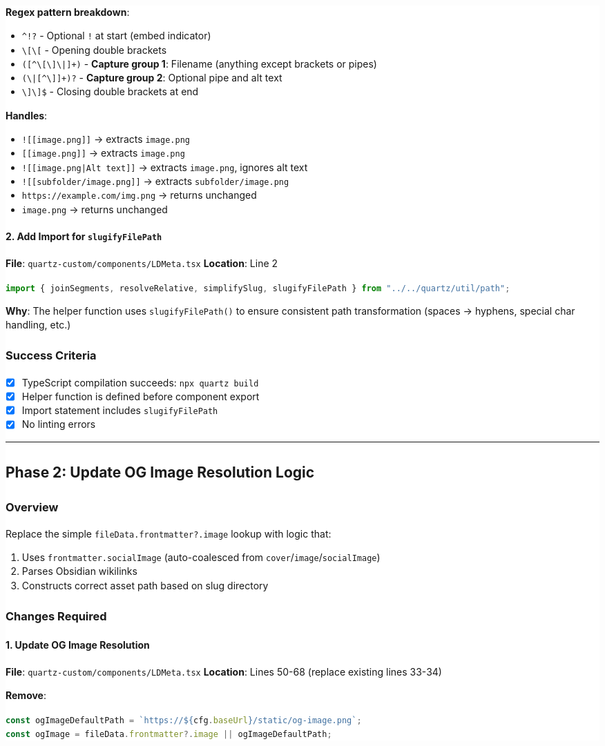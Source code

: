 **Regex pattern breakdown**:
- `^!?` - Optional `!` at start (embed indicator)
- `\[\[` - Opening double brackets
- `([^\[\]\|]+)` - **Capture group 1**: Filename (anything except brackets or pipes)
- `(\|[^\]]+)?` - **Capture group 2**: Optional pipe and alt text
- `\]\]$` - Closing double brackets at end

**Handles**:
- `![[image.png]]` → extracts `image.png`
- `[[image.png]]` → extracts `image.png`
- `![[image.png|Alt text]]` → extracts `image.png`, ignores alt text
- `![[subfolder/image.png]]` → extracts `subfolder/image.png`
- `https://example.com/img.png` → returns unchanged
- `image.png` → returns unchanged

#### 2. Add Import for `slugifyFilePath`

**File**: `quartz-custom/components/LDMeta.tsx`
**Location**: Line 2

```typescript
import { joinSegments, resolveRelative, simplifySlug, slugifyFilePath } from "../../quartz/util/path";
```

**Why**: The helper function uses `slugifyFilePath()` to ensure consistent path transformation (spaces → hyphens, special char handling, etc.)

### Success Criteria

- [x] TypeScript compilation succeeds: `npx quartz build`
- [x] Helper function is defined before component export
- [x] Import statement includes `slugifyFilePath`
- [x] No linting errors

---

## Phase 2: Update OG Image Resolution Logic

### Overview

Replace the simple `fileData.frontmatter?.image` lookup with logic that:
1. Uses `frontmatter.socialImage` (auto-coalesced from `cover`/`image`/`socialImage`)
2. Parses Obsidian wikilinks
3. Constructs correct asset path based on slug directory

### Changes Required

#### 1. Update OG Image Resolution

**File**: `quartz-custom/components/LDMeta.tsx`
**Location**: Lines 50-68 (replace existing lines 33-34)

**Remove**:
```typescript
const ogImageDefaultPath = `https://${cfg.baseUrl}/static/og-image.png`;
const ogImage = fileData.frontmatter?.image || ogImageDefaultPath;
```
